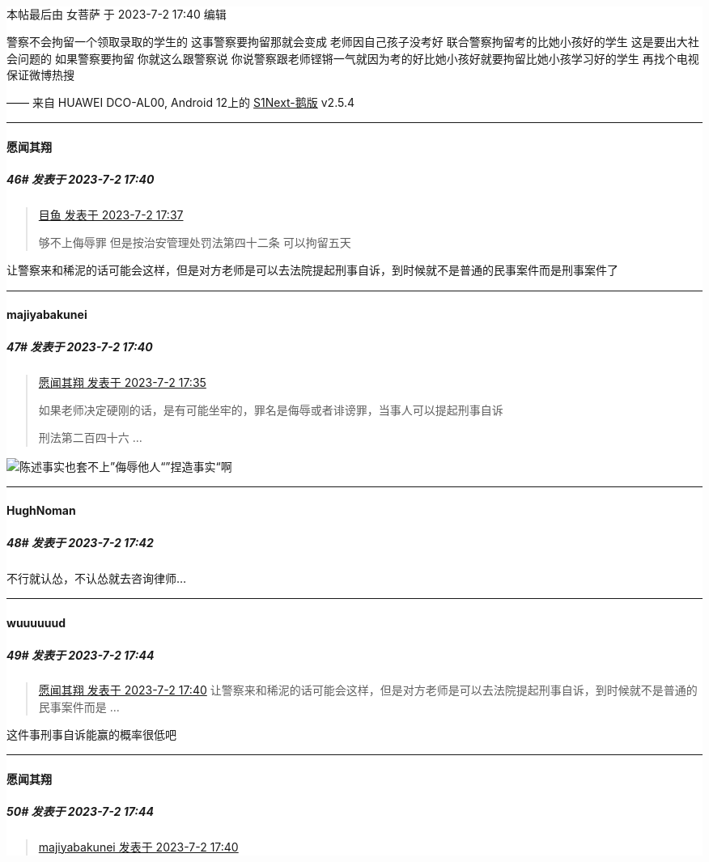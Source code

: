  本帖最后由 女菩萨 于 2023-7-2 17:40 编辑 

警察不会拘留一个领取录取的学生的 这事警察要拘留那就会变成 老师因自己孩子没考好 联合警察拘留考的比她小孩好的学生 这是要出大社会问题的
如果警察要拘留 你就这么跟警察说 你说警察跟老师铿锵一气就因为考的好比她小孩好就要拘留比她小孩学习好的学生 再找个电视 保证微博热搜

—— 来自 HUAWEI DCO-AL00, Android 12上的 [S1Next-鹅版](https://github.com/ykrank/S1-Next/releases) v2.5.4

*****

####  愿闻其翔  
##### 46#       发表于 2023-7-2 17:40

<blockquote><a href="httphttps://bbs.saraba1st.com/2b/forum.php?mod=redirect&amp;goto=findpost&amp;pid=61517813&amp;ptid=2142685" target="_blank">目鱼 发表于 2023-7-2 17:37</a>

够不上侮辱罪 但是按治安管理处罚法第四十二条 可以拘留五天</blockquote>
让警察来和稀泥的话可能会这样，但是对方老师是可以去法院提起刑事自诉，到时候就不是普通的民事案件而是刑事案件了

*****

####  majiyabakunei  
##### 47#       发表于 2023-7-2 17:40

<blockquote><a href="httphttps://bbs.saraba1st.com/2b/forum.php?mod=redirect&amp;goto=findpost&amp;pid=61517788&amp;ptid=2142685" target="_blank">愿闻其翔 发表于 2023-7-2 17:35</a>

如果老师决定硬刚的话，是有可能坐牢的，罪名是侮辱或者诽谤罪，当事人可以提起刑事自诉

刑法第二百四十六 ...</blockquote>
<img src="https://static.saraba1st.com/image/smiley/face2017/067.png" referrerpolicy="no-referrer">陈述事实也套不上”侮辱他人“”捏造事实“啊

*****

####  HughNoman  
##### 48#       发表于 2023-7-2 17:42

不行就认怂，不认怂就去咨询律师…

*****

####  wuuuuuud  
##### 49#       发表于 2023-7-2 17:44

<blockquote><a href="httphttps://bbs.saraba1st.com/2b/forum.php?mod=redirect&amp;goto=findpost&amp;pid=61517869&amp;ptid=2142685" target="_blank">愿闻其翔 发表于 2023-7-2 17:40</a>
让警察来和稀泥的话可能会这样，但是对方老师是可以去法院提起刑事自诉，到时候就不是普通的民事案件而是 ...</blockquote>
这件事刑事自诉能赢的概率很低吧

*****

####  愿闻其翔  
##### 50#       发表于 2023-7-2 17:44

<blockquote><a href="httphttps://bbs.saraba1st.com/2b/forum.php?mod=redirect&amp;goto=findpost&amp;pid=61517893&amp;ptid=2142685" target="_blank">majiyabakunei 发表于 2023-7-2 17:40</a>
